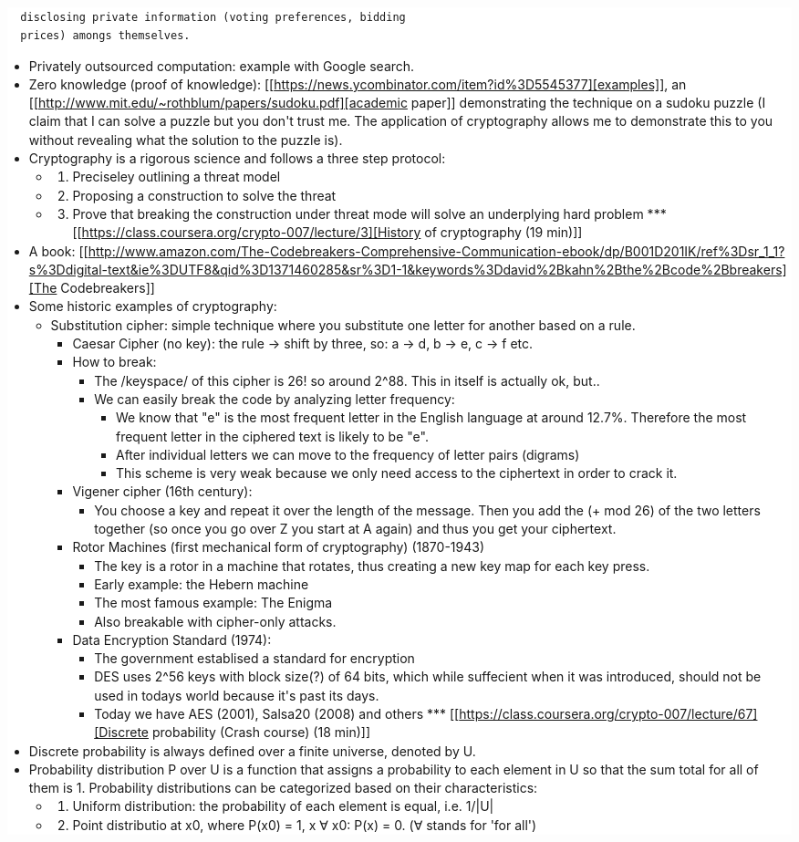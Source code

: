       disclosing private information (voting preferences, bidding
      prices) amongs themselves.
  - Privately outsourced computation: example with Google search.
  - Zero knowledge (proof of knowledge): [[https://news.ycombinator.com/item?id%3D5545377][examples]], an [[http://www.mit.edu/~rothblum/papers/sudoku.pdf][academic paper]]
    demonstrating the technique on a sudoku puzzle (I claim that I can
    solve a puzzle but you don't trust me. The application of
    cryptography allows me to demonstrate this to you without
    revealing what the solution to the puzzle is).
- Cryptography is a rigorous science and follows a three step
  protocol:
  - 1) Preciseley outlining a threat model
  - 2) Proposing a construction to solve the threat
  - 3) Prove that breaking the construction under threat mode will
    solve an underplying hard problem
*** [[https://class.coursera.org/crypto-007/lecture/3][History of cryptography (19 min)]]
- A book: [[http://www.amazon.com/The-Codebreakers-Comprehensive-Communication-ebook/dp/B001D201IK/ref%3Dsr_1_1?s%3Ddigital-text&ie%3DUTF8&qid%3D1371460285&sr%3D1-1&keywords%3Ddavid%2Bkahn%2Bthe%2Bcode%2Bbreakers][The Codebreakers]]
- Some historic examples of cryptography:
  - Substitution cipher: simple technique where you substitute one
    letter for another based on a rule.
    - Caesar Cipher (no key): the rule -> shift by three, so: a -> d,
      b -> e, c -> f etc.
    - How to break:
      - The /keyspace/ of this cipher is 26! so around 2^88. This in
        itself is actually ok, but..
      - We can easily break the code by analyzing letter frequency:
        - We know that "e" is the most frequent letter in the English
          language at around 12.7%. Therefore the most frequent letter
          in the ciphered text is likely to be "e".
        - After individual letters we can move to the frequency of
          letter pairs (digrams)
        - This scheme is very weak because we only need access to the
          ciphertext in order to crack it.
    - Vigener cipher (16th century):
      - You choose a key and repeat it over the length of the message.
        Then you add the (+ mod 26) of the two letters together (so
        once you go over Z you start at A again) and thus you get your
        ciphertext.
    - Rotor Machines (first mechanical form of cryptography) (1870-1943)
      - The key is a rotor in a machine that rotates, thus creating a
        new key map for each key press.
      - Early example: the Hebern machine
      - The most famous example: The Enigma
      - Also breakable with cipher-only attacks.
    - Data Encryption Standard (1974):
      - The government establised a standard for encryption
      - DES uses 2^56 keys with block size(?) of 64 bits, which while
        suffecient when it was introduced, should not be used in
        todays world because it's past its days.
      - Today we have AES (2001), Salsa20 (2008) and others
*** [[https://class.coursera.org/crypto-007/lecture/67][Discrete probability (Crash course) (18 min)]]
- Discrete probability is always defined over a finite universe,
  denoted by U.
- Probability distribution P over U is a function that assigns a
  probability to each element in U so that the sum total for all of
  them is 1. Probability distributions can be categorized based on
  their characteristics:
  - 1) Uniform distribution: the probability of each element is equal,
    i.e. 1/|U|
  - 2) Point distributio at x0, where P(x0) = 1,  x ∀ x0: P(x) = 0. (∀
    stands for 'for all')